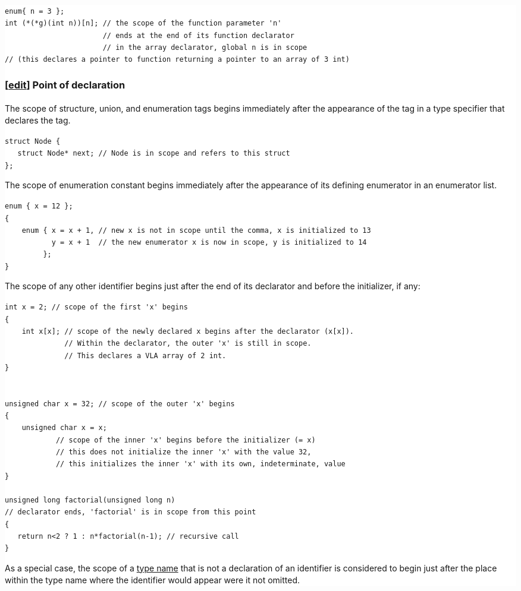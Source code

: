     enum{ n = 3 };
    int (*(*g)(int n))[n]; // the scope of the function parameter 'n'
                           // ends at the end of its function declarator
                           // in the array declarator, global n is in scope
    // (this declares a pointer to function returning a pointer to an array of 3 int)

### [[edit](https://en.cppreference.com/mwiki/index.php?title=c/language/scope&action=edit&section=6 "Edit section: Point of declaration")] Point of declaration

The scope of structure, union, and enumeration tags begins immediately after the appearance of the tag in a type specifier that declares the tag. 
    
    
    struct Node {
       struct Node* next; // Node is in scope and refers to this struct
    };

The scope of enumeration constant begins immediately after the appearance of its defining enumerator in an enumerator list. 
    
    
    enum { x = 12 };
    {
        enum { x = x + 1, // new x is not in scope until the comma, x is initialized to 13
               y = x + 1  // the new enumerator x is now in scope, y is initialized to 14
             };
    }

The scope of any other identifier begins just after the end of its declarator and before the initializer, if any: 
    
    
    int x = 2; // scope of the first 'x' begins
    {
        int x[x]; // scope of the newly declared x begins after the declarator (x[x]).
                  // Within the declarator, the outer 'x' is still in scope.
                  // This declares a VLA array of 2 int.
    }
    
    
    unsigned char x = 32; // scope of the outer 'x' begins
    {
        unsigned char x = x;
                // scope of the inner 'x' begins before the initializer (= x)
                // this does not initialize the inner 'x' with the value 32, 
                // this initializes the inner 'x' with its own, indeterminate, value
    }
     
    unsigned long factorial(unsigned long n)
    // declarator ends, 'factorial' is in scope from this point
    {
       return n<2 ? 1 : n*factorial(n-1); // recursive call
    }

As a special case, the scope of a [type name](compatible_type.html "c/language/type") that is not a declaration of an identifier is considered to begin just after the place within the type name where the identifier would appear were it not omitted. 
